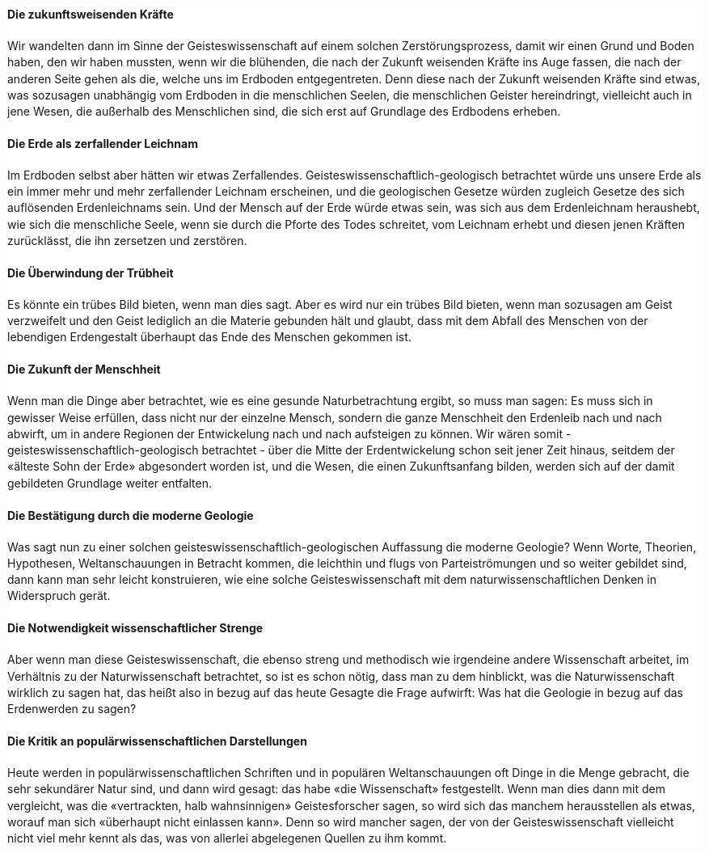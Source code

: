 #### Die zukunftsweisenden Kräfte

Wir wandelten dann im Sinne der Geisteswissenschaft auf einem solchen Zerstörungsprozess, damit wir einen Grund und Boden haben, den wir haben mussten, wenn wir die blühenden, die nach der Zukunft weisenden Kräfte ins Auge fassen, die nach der anderen Seite gehen als die, welche uns im Erdboden entgegentreten. Denn diese nach der Zukunft weisenden Kräfte sind etwas, was sozusagen unabhängig vom Erdboden in die menschlichen Seelen, die menschlichen Geister hereindringt, vielleicht auch in jene Wesen, die außerhalb des Menschlichen sind, die sich erst auf Grundlage des Erdbodens erheben.

#### Die Erde als zerfallender Leichnam

Im Erdboden selbst aber hätten wir etwas Zerfallendes. Geisteswissenschaftlich-geologisch betrachtet würde uns unsere Erde als ein immer mehr und mehr zerfallender Leichnam erscheinen, und die geologischen Gesetze würden zugleich Gesetze des sich auflösenden Erdenleichnams sein. Und der Mensch auf der Erde würde etwas sein, was sich aus dem Erdenleichnam heraushebt, wie sich die menschliche Seele, wenn sie durch die Pforte des Todes schreitet, vom Leichnam erhebt und diesen jenen Kräften zurücklässt, die ihn zersetzen und zerstören.

#### Die Überwindung der Trübheit

Es könnte ein trübes Bild bieten, wenn man dies sagt. Aber es wird nur ein trübes Bild bieten, wenn man sozusagen am Geist verzweifelt und den Geist lediglich an die Materie gebunden hält und glaubt, dass mit dem Abfall des Menschen von der lebendigen Erdengestalt überhaupt das Ende des Menschen gekommen ist.

#### Die Zukunft der Menschheit

Wenn man die Dinge aber betrachtet, wie es eine gesunde Naturbetrachtung ergibt, so muss man sagen: Es muss sich in gewisser Weise erfüllen, dass nicht nur der einzelne Mensch, sondern die ganze Menschheit den Erdenleib nach und nach abwirft, um in andere Regionen der Entwickelung nach und nach aufsteigen zu können. Wir wären somit - geisteswissenschaftlich-geologisch betrachtet - über die Mitte der Erdentwickelung schon seit jener Zeit hinaus, seitdem der «älteste Sohn der Erde» abgesondert worden ist, und die Wesen, die einen Zukunftsanfang bilden, werden sich auf der damit gebildeten Grundlage weiter entfalten.

#### Die Bestätigung durch die moderne Geologie

Was sagt nun zu einer solchen geisteswissenschaftlich-geologischen Auffassung die moderne Geologie? Wenn Worte, Theorien, Hypothesen, Weltanschauungen in Betracht kommen, die leichthin und flugs von Parteiströmungen und so weiter gebildet sind, dann kann man sehr leicht konstruieren, wie eine solche Geisteswissenschaft mit dem naturwissenschaftlichen Denken in Widerspruch gerät.

#### Die Notwendigkeit wissenschaftlicher Strenge

Aber wenn man diese Geisteswissenschaft, die ebenso streng und methodisch wie irgendeine andere Wissenschaft arbeitet, im Verhältnis zu der Naturwissenschaft betrachtet, so ist es schon nötig, dass man zu dem hinblickt, was die Naturwissenschaft wirklich zu sagen hat, das heißt also in bezug auf das heute Gesagte die Frage aufwirft: Was hat die Geologie in bezug auf das Erdenwerden zu sagen?

#### Die Kritik an populärwissenschaftlichen Darstellungen

Heute werden in populärwissenschaftlichen Schriften und in populären Weltanschauungen oft Dinge in die Menge gebracht, die sehr sekundärer Natur sind, und dann wird gesagt: das habe «die Wissenschaft» festgestellt. Wenn man dies dann mit dem vergleicht, was die «vertrackten, halb wahnsinnigen» Geistesforscher sagen, so wird sich das manchem herausstellen als etwas, worauf man sich «überhaupt nicht einlassen kann». Denn so wird mancher sagen, der von der Geisteswissenschaft vielleicht nicht viel mehr kennt als das, was von allerlei abgelegenen Quellen zu ihm kommt.
